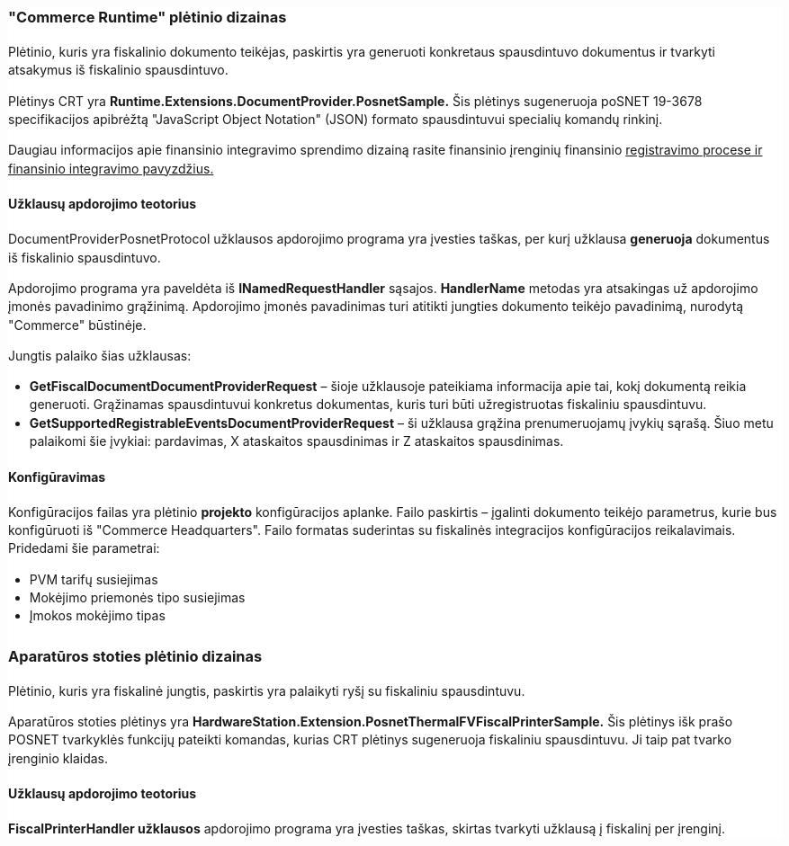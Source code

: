 ### <a name="commerce-runtime-extension-design"></a>"Commerce Runtime" plėtinio dizainas

Plėtinio, kuris yra fiskalinio dokumento teikėjas, paskirtis yra generuoti konkretaus spausdintuvo dokumentus ir tvarkyti atsakymus iš fiskalinio spausdintuvo.

Plėtinys CRT yra **Runtime.Extensions.DocumentProvider.PosnetSample.** Šis plėtinys sugeneruoja poSNET 19-3678 specifikacijos apibrėžtą "JavaScript Object Notation" (JSON) formato spausdintuvui specialių komandų rinkinį.

Daugiau informacijos apie finansinio integravimo sprendimo dizainą rasite finansinio įrenginių finansinio [registravimo procese ir finansinio integravimo pavyzdžius.](fiscal-integration-for-retail-channel.md#fiscal-registration-process-and-fiscal-integration-samples-for-fiscal-devices)

#### <a name="request-handler"></a>Užklausų apdorojimo teotorius

DocumentProviderPosnetProtocol užklausos apdorojimo programa yra įvesties taškas, per kurį užklausa **generuoja** dokumentus iš fiskalinio spausdintuvo.

Apdorojimo programa yra paveldėta iš **INamedRequestHandler** sąsajos. **HandlerName** metodas yra atsakingas už apdorojimo įmonės pavadinimo grąžinimą. Apdorojimo įmonės pavadinimas turi atitikti jungties dokumento teikėjo pavadinimą, nurodytą "Commerce" būstinėje.

Jungtis palaiko šias užklausas:

- **GetFiscalDocumentDocumentProviderRequest** – šioje užklausoje pateikiama informacija apie tai, kokį dokumentą reikia generuoti. Grąžinamas spausdintuvui konkretus dokumentas, kuris turi būti užregistruotas fiskaliniu spausdintuvu.
- **GetSupportedRegistrableEventsDocumentProviderRequest** – ši užklausa grąžina prenumeruojamų įvykių sąrašą. Šiuo metu palaikomi šie įvykiai: pardavimas, X ataskaitos spausdinimas ir Z ataskaitos spausdinimas.

#### <a name="configuration"></a>Konfigūravimas

Konfigūracijos failas yra plėtinio **projekto** konfigūracijos aplanke. Failo paskirtis – įgalinti dokumento teikėjo parametrus, kurie bus konfigūruoti iš "Commerce Headquarters". Failo formatas suderintas su fiskalinės integracijos konfigūracijos reikalavimais. Pridedami šie parametrai:

- PVM tarifų susiejimas
- Mokėjimo priemonės tipo susiejimas
- Įmokos mokėjimo tipas

### <a name="hardware-station-extension-design"></a>Aparatūros stoties plėtinio dizainas

Plėtinio, kuris yra fiskalinė jungtis, paskirtis yra palaikyti ryšį su fiskaliniu spausdintuvu.

Aparatūros stoties plėtinys yra **HardwareStation.Extension.PosnetThermalFVFiscalPrinterSample.** Šis plėtinys išk prašo POSNET tvarkyklės funkcijų pateikti komandas, kurias CRT plėtinys sugeneruoja fiskaliniu spausdintuvu. Ji taip pat tvarko įrenginio klaidas.

#### <a name="request-handler"></a>Užklausų apdorojimo teotorius

**FiscalPrinterHandler užklausos** apdorojimo programa yra įvesties taškas, skirtas tvarkyti užklausą į fiskalinį per įrenginį.
